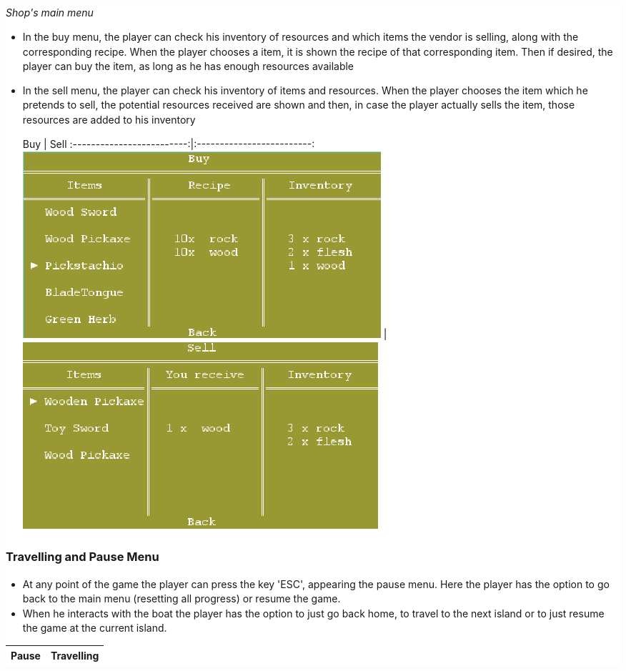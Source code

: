 *Shop's main menu*

- In the buy menu, the player can check his inventory of resources and which items the vendor is selling, along with the corresponding recipe. When the player chooses a item, it is shown the recipe of that corresponding item. Then if desired, the player can buy the item, as long as he has enough resources available

- In the sell menu, the player can check his inventory of items and resources. When the player chooses the item which he pretends to sell, the potential resources received are shown and then, in case the player actually sells the item, those resources are added to his inventory


  Buy   |   Sell 
:-------------------------:|:-------------------------: 
![Buy shop menu](images/buymenu.png) | ![Sell shop menu](images/sellmenu.png)

### **Travelling and Pause Menu**

- At any point of the game the player can press the key 'ESC', appearing the pause menu. Here the player has the option to go back to the main menu (resetting all progress) or resume the game.
- When he interacts with the boat the player has the option to just go back home, to travel to the next island or to just resume the game at the current island.
  

Pause  |   Travelling
:-------------------------:|:-------------------------: